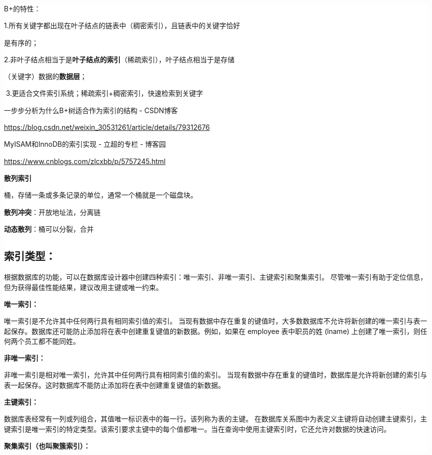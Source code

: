 
B+的特性：

​    1.所有关键字都出现在叶子结点的链表中（稠密索引），且链表中的关键字恰好

是有序的；

​    2.非叶子结点相当于是**叶子结点的索引**（稀疏索引），叶子结点相当于是存储

（关键字）数据的**数据层**；

​    3.更适合文件索引系统；稀疏索引+稠密索引，快速检索到关键字

一步步分析为什么B+树适合作为索引的结构 - CSDN博客 

https://blog.csdn.net/weixin_30531261/article/details/79312676

 

MyISAM和InnoDB的索引实现 - 立超的专栏 - 博客园 

https://www.cnblogs.com/zlcxbb/p/5757245.html

 

 

 

 

 

 

 

**散列索引**

桶，存储一条或多条记录的单位，通常一个桶就是一个磁盘块。

**散列冲突**：开放地址法，分离链

**动态散列**：桶可以分裂，合并

 

 

 

## 索引类型：

根据数据库的功能，可以在数据库设计器中创建四种索引：唯一索引、非唯一索引、主键索引和聚集索引。 尽管唯一索引有助于定位信息，但为获得最佳性能结果，建议改用主键或唯一约束。

**唯一索引：**

唯一索引是不允许其中任何两行具有相同索引值的索引。 当现有数据中存在重复的键值时，大多数数据库不允许将新创建的唯一索引与表一起保存。数据库还可能防止添加将在表中创建重复键值的新数据。例如，如果在 employee 表中职员的姓 (lname) 上创建了唯一索引，则任何两个员工都不能同姓。

**非唯一索引：**

非唯一索引是相对唯一索引，允许其中任何两行具有相同索引值的索引。 当现有数据中存在重复的键值时，数据库是允许将新创建的索引与表一起保存。这时数据库不能防止添加将在表中创建重复键值的新数据。

**主键索引：**

数据库表经常有一列或列组合，其值唯一标识表中的每一行。该列称为表的主键。 在数据库关系图中为表定义主键将自动创建主键索引，主键索引是唯一索引的特定类型。该索引要求主键中的每个值都唯一。当在查询中使用主键索引时，它还允许对数据的快速访问。

**聚集索引（也叫聚簇索引）：**
